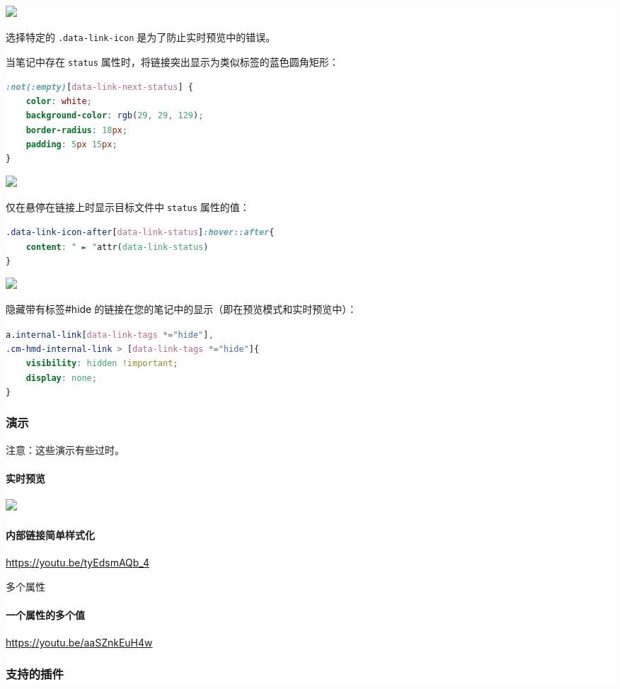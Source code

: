 <img src="https://raw.githubusercontent.com/mdelobelle/obsidian_supercharged_links/master/images/link-styling-in-note.png" style="width:500px">

选择特定的 `.data-link-icon` 是为了防止实时预览中的错误。

当笔记中存在 `status` 属性时，将链接突出显示为类似标签的蓝色圆角矩形：

```css
:not(:empty)[data-link-next-status] {
    color: white;
    background-color: rgb(29, 29, 129);
    border-radius: 18px;
    padding: 5px 15px;
}
```

<img src="https://raw.githubusercontent.com/mdelobelle/obsidian_supercharged_links/master/images/link-styling-tag-in-note.png" style="width:500px">

仅在悬停在链接上时显示目标文件中 `status` 属性的值：

```css
.data-link-icon-after[data-link-status]:hover::after{
    content: " ► "attr(data-link-status)
}
```

<img src="https://raw.githubusercontent.com/mdelobelle/obsidian_supercharged_links/master/images/link-styling-hover-in-note.png" style="width:500px">

隐藏带有标签#hide 的链接在您的笔记中的显示（即在预览模式和实时预览中）：

```css
a.internal-link[data-link-tags *="hide"],
.cm-hmd-internal-link > [data-link-tags *="hide"]{
    visibility: hidden !important;
    display: none;
}

```

### 演示

注意：这些演示有些过时。

#### 实时预览

<img src="https://i.imgur.com/8VJm1TJ.gif" style="width:500px">

#### 内部链接简单样式化

<https://youtu.be/tyEdsmAQb_4>

多个属性

#### 一个属性的多个值

<https://youtu.be/aaSZnkEuH4w>

### 支持的插件
